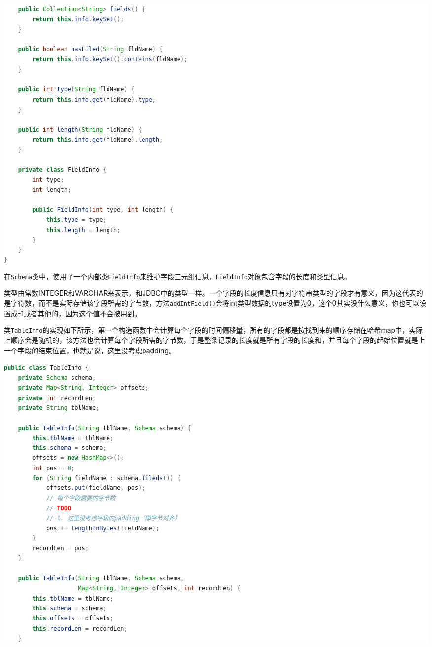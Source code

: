 ```Java
    public Collection<String> fields() {
        return this.info.keySet();
    }

    public boolean hasFiled(String fldName) {
        return this.info.keySet().contains(fldName);
    }

    public int type(String fldName) {
        return this.info.get(fldName).type;
    }

    public int length(String fldName) {
        return this.info.get(fldName).length;
    }

    private class FieldInfo {
        int type;
        int length;

        public FieldInfo(int type, int length) {
            this.type = type;
            this.length = length;
        }
    }
}
```
在`Schema`类中，使用了一个内部类`FieldInfo`来维护字段三元组信息，`FieldInfo`对象包含字段的长度和类型信息。

类型由常数INTEGER和VARCHAR来表示，和JDBC中的类型一样。一个字段的长度信息只有对字符串类型的字段才有意义，因为这代表的是字符数，而不是实际存储该字段所需的字节数，方法`addIntField()`会将int类型数据的type设置为0，这个0其实没什么意义，你也可以设置成-1或者其他的，因为这个值不会被用到。

类`TableInfo`的实现如下所示，第一个构造函数中会计算每个字段的时间偏移量，所有的字段都是按找到来的顺序存储在哈希map中，实际上顺序会是随机的，该方法也会计算每个字段所需的字节数，于是整条记录的长度就是所有字段的长度和，并且每个字段的起始位置就是上一个字段的结束位置，也就是说，这里没考虑padding。
```Java
public class TableInfo {
    private Schema schema;
    private Map<String, Integer> offsets;
    private int recordLen;
    private String tblName;

    public TableInfo(String tblName, Schema schema) {
        this.tblName = tblName;
        this.schema = schema;
        offsets = new HashMap<>();
        int pos = 0;
        for (String fieldName : schema.fileds()) {
            offsets.put(fieldName, pos);
            // 每个字段需要的字节数
            // TODO 
            // 1. 这里没考虑字段的padding（即字节对齐）
            pos += lengthInBytes(fieldName);
        }
        recordLen = pos;
    }

    public TableInfo(String tblName, Schema schema,
                     Map<String, Integer> offsets, int recordLen) {
        this.tblName = tblName;
        this.schema = schema;
        this.offsets = offsets;
        this.recordLen = recordLen;
    }

```